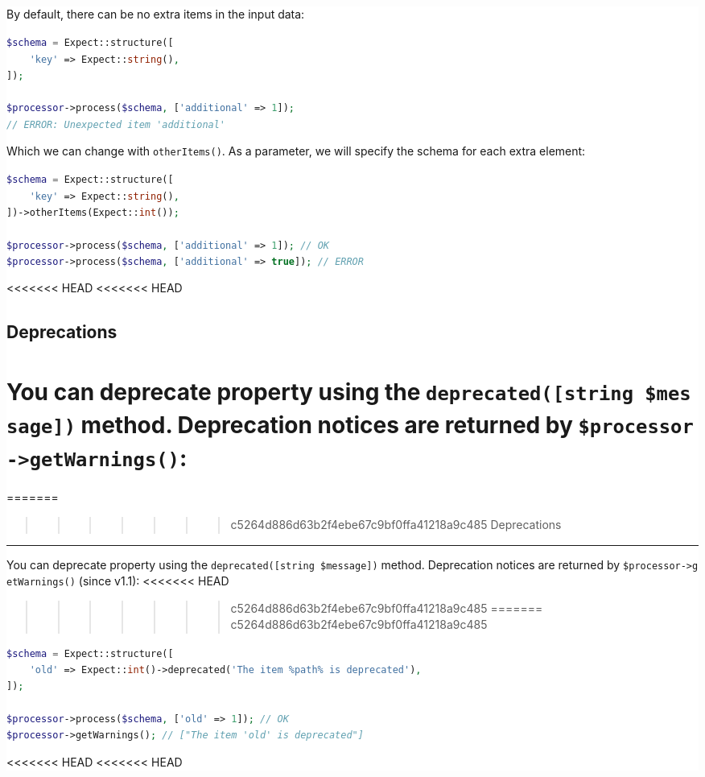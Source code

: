 By default, there can be no extra items in the input data:

```php
$schema = Expect::structure([
	'key' => Expect::string(),
]);

$processor->process($schema, ['additional' => 1]);
// ERROR: Unexpected item 'additional'
```

Which we can change with `otherItems()`. As a parameter, we will specify the schema for each extra element:

```php
$schema = Expect::structure([
	'key' => Expect::string(),
])->otherItems(Expect::int());

$processor->process($schema, ['additional' => 1]); // OK
$processor->process($schema, ['additional' => true]); // ERROR
```

<<<<<<< HEAD
<<<<<<< HEAD

Deprecations
------------

You can deprecate property using the `deprecated([string $message])` method. Deprecation notices are returned by `$processor->getWarnings()`:
=======
=======
>>>>>>> c5264d886d63b2f4ebe67c9bf0ffa41218a9c485
Deprecations
------------

You can deprecate property using the `deprecated([string $message])` method. Deprecation notices are returned by `$processor->getWarnings()` (since v1.1):
<<<<<<< HEAD
>>>>>>> c5264d886d63b2f4ebe67c9bf0ffa41218a9c485
=======
>>>>>>> c5264d886d63b2f4ebe67c9bf0ffa41218a9c485

```php
$schema = Expect::structure([
	'old' => Expect::int()->deprecated('The item %path% is deprecated'),
]);

$processor->process($schema, ['old' => 1]); // OK
$processor->getWarnings(); // ["The item 'old' is deprecated"]
```

<<<<<<< HEAD
<<<<<<< HEAD
